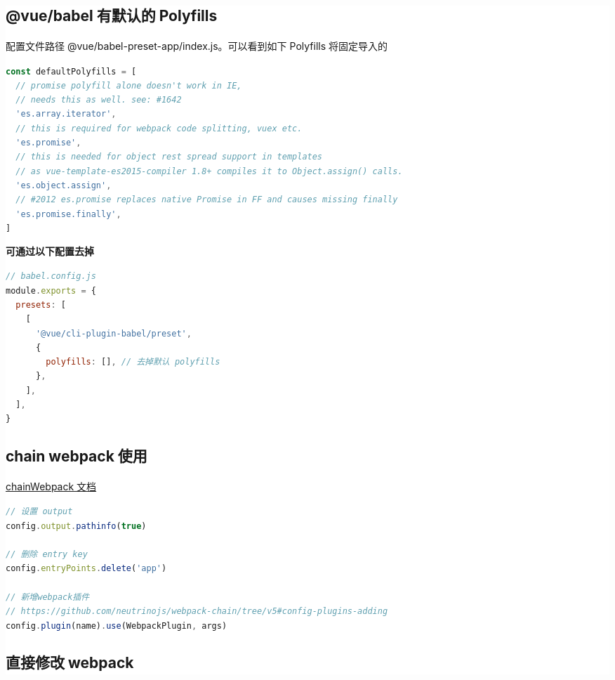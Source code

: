 ## @vue/babel 有默认的 Polyfills

配置文件路径 @vue/babel-preset-app/index.js。可以看到如下 Polyfills 将固定导入的

```js
const defaultPolyfills = [
  // promise polyfill alone doesn't work in IE,
  // needs this as well. see: #1642
  'es.array.iterator',
  // this is required for webpack code splitting, vuex etc.
  'es.promise',
  // this is needed for object rest spread support in templates
  // as vue-template-es2015-compiler 1.8+ compiles it to Object.assign() calls.
  'es.object.assign',
  // #2012 es.promise replaces native Promise in FF and causes missing finally
  'es.promise.finally',
]
```

**可通过以下配置去掉**

```js
// babel.config.js
module.exports = {
  presets: [
    [
      '@vue/cli-plugin-babel/preset',
      {
        polyfills: [], // 去掉默认 polyfills
      },
    ],
  ],
}
```

## chain webpack 使用

[chainWebpack 文档](https://github.com/neutrinojs/webpack-chain/tree/v5)

```js
// 设置 output
config.output.pathinfo(true)

// 删除 entry key
config.entryPoints.delete('app')

// 新增webpack插件
// https://github.com/neutrinojs/webpack-chain/tree/v5#config-plugins-adding
config.plugin(name).use(WebpackPlugin, args)
```

## 直接修改 webpack
